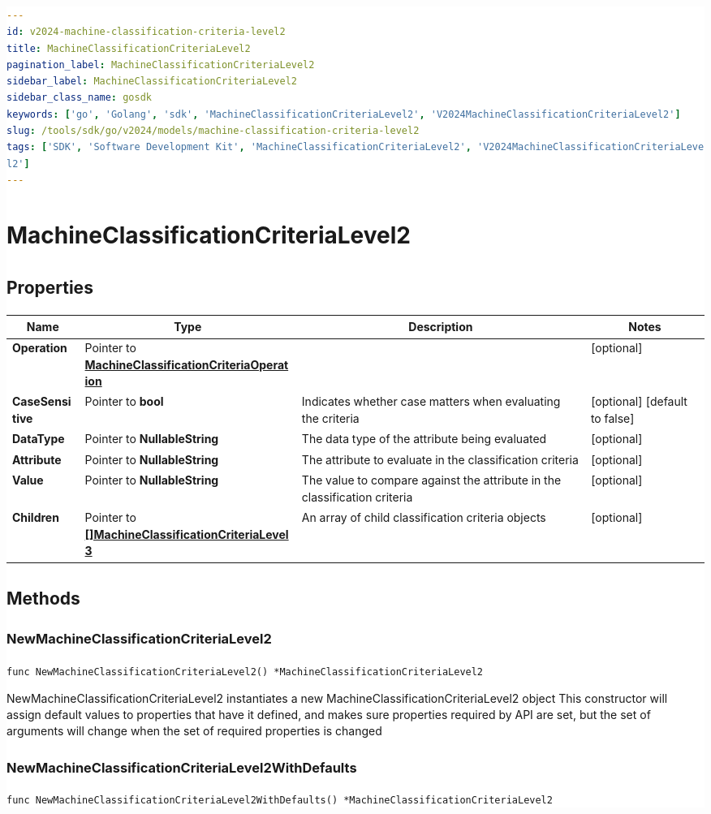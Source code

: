 ```yaml
---
id: v2024-machine-classification-criteria-level2
title: MachineClassificationCriteriaLevel2
pagination_label: MachineClassificationCriteriaLevel2
sidebar_label: MachineClassificationCriteriaLevel2
sidebar_class_name: gosdk
keywords: ['go', 'Golang', 'sdk', 'MachineClassificationCriteriaLevel2', 'V2024MachineClassificationCriteriaLevel2'] 
slug: /tools/sdk/go/v2024/models/machine-classification-criteria-level2
tags: ['SDK', 'Software Development Kit', 'MachineClassificationCriteriaLevel2', 'V2024MachineClassificationCriteriaLevel2']
---
```


# MachineClassificationCriteriaLevel2

## Properties

Name | Type | Description | Notes
------------ | ------------- | ------------- | -------------
**Operation** | Pointer to [**MachineClassificationCriteriaOperation**](machine-classification-criteria-operation) |  | [optional] 
**CaseSensitive** | Pointer to **bool** | Indicates whether case matters when evaluating the criteria | [optional] [default to false]
**DataType** | Pointer to **NullableString** | The data type of the attribute being evaluated | [optional] 
**Attribute** | Pointer to **NullableString** | The attribute to evaluate in the classification criteria | [optional] 
**Value** | Pointer to **NullableString** | The value to compare against the attribute in the classification criteria | [optional] 
**Children** | Pointer to [**[]MachineClassificationCriteriaLevel3**](machine-classification-criteria-level3) | An array of child classification criteria objects | [optional] 

## Methods

### NewMachineClassificationCriteriaLevel2

`func NewMachineClassificationCriteriaLevel2() *MachineClassificationCriteriaLevel2`

NewMachineClassificationCriteriaLevel2 instantiates a new MachineClassificationCriteriaLevel2 object
This constructor will assign default values to properties that have it defined,
and makes sure properties required by API are set, but the set of arguments
will change when the set of required properties is changed

### NewMachineClassificationCriteriaLevel2WithDefaults

`func NewMachineClassificationCriteriaLevel2WithDefaults() *MachineClassificationCriteriaLevel2`
